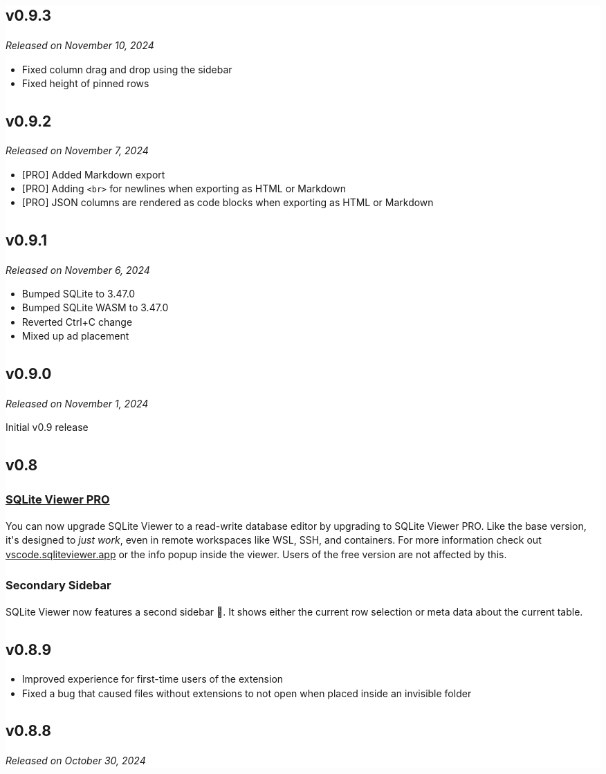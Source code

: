 ## v0.9.3
_Released on November 10, 2024_

- Fixed column drag and drop using the sidebar
- Fixed height of pinned rows

## v0.9.2
_Released on November 7, 2024_

- [PRO] Added Markdown export
- [PRO] Adding `<br>` for newlines when exporting as HTML or Markdown
- [PRO] JSON columns are rendered as code blocks when exporting as HTML or Markdown

## v0.9.1
_Released on November 6, 2024_

- Bumped SQLite to 3.47.0
- Bumped SQLite WASM to 3.47.0
- Reverted Ctrl+C change
- Mixed up ad placement

## v0.9.0
_Released on November 1, 2024_

Initial v0.9 release

## v0.8
### [SQLite Viewer PRO](https://vscode.sqliteviewer.app)
You can now upgrade SQLite Viewer to a read-write database editor by upgrading to SQLite Viewer PRO. 
Like the base version, it's designed to *just work*, even in remote workspaces like WSL, SSH, and containers. For more information check out [vscode.sqliteviewer.app](https://vscode.sqliteviewer.app) or the info popup inside the viewer. 
Users of the free version are not affected by this.

### Secondary Sidebar
SQLite Viewer now features a second sidebar 🎉. It shows either the current row selection or meta data about the current table.

## v0.8.9
- Improved experience for first-time users of the extension
- Fixed a bug that caused files without extensions to not open when placed inside an invisible folder

## v0.8.8
_Released on October 30, 2024_
